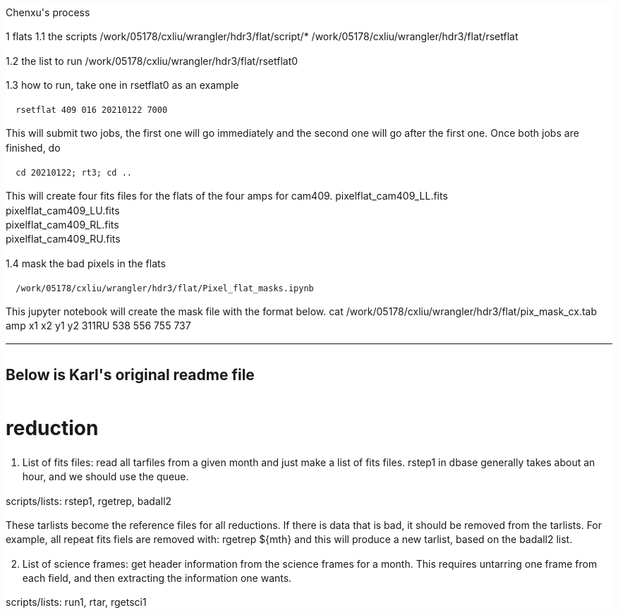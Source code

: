 Chenxu's process

1 flats
  1.1 the scripts
      /work/05178/cxliu/wrangler/hdr3/flat/script/*
      /work/05178/cxliu/wrangler/hdr3/flat/rsetflat
      
  1.2 the list to run
      /work/05178/cxliu/wrangler/hdr3/flat/rsetflat0
      
  1.3 how to run, take one in rsetflat0 as an example
  
      rsetflat 409 016 20210122 7000
      
  This will submit two jobs, the first one will go immediately and the second one will go after the first one.
      Once both jobs are finished, do
      
      cd 20210122; rt3; cd .. 
      
   This will create four fits files for the flats of the four amps for cam409.
      pixelflat_cam409_LL.fits  
      pixelflat_cam409_LU.fits  
      pixelflat_cam409_RL.fits  
      pixelflat_cam409_RU.fits
      
  1.4 mask the bad pixels in the flats
      
      /work/05178/cxliu/wrangler/hdr3/flat/Pixel_flat_masks.ipynb
   This jupyter notebook will create the mask file with the format below.
      cat  /work/05178/cxliu/wrangler/hdr3/flat/pix_mask_cx.tab 
      amp x1 x2 y1 y2
      311RU 538 556 755 737

--------------------------------------
Below is Karl's original readme file
--------------------------------------
# reduction

1) List of fits files: read all tarfiles from a given month and just
make a list of fits files.  rstep1 in dbase generally takes about an
hour, and we should use the queue.

scripts/lists: rstep1, rgetrep, badall2

These tarlists become the reference files for all reductions. If there
is data that is bad, it should be removed from the tarlists. For
example, all repeat fits fiels are removed with:
rgetrep ${mth}
and this will produce a new tarlist, based on the badall2 list.

2) List of science frames: get header information from the science
frames for a month. This requires untarring one frame from each field,
and then extracting the information one wants.

scripts/lists: run1, rtar, rgetsci1
